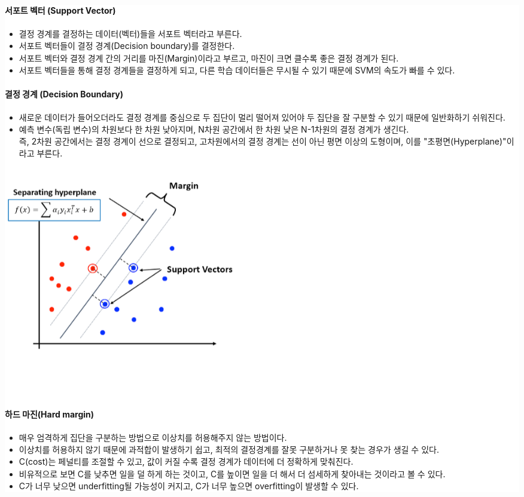 #### 서포트 벡터 (Support Vector)

-   결정 경계를 결정하는 데이터(벡터)들을 서포트 벡터라고 부른다.
-   서포트 벡터들이 결정 경계(Decision boundary)를 결정한다.
-   서포트 벡터와 결정 경계 간의 거리를 마진(Margin)이라고 부르고, 마진이 크면 클수록 좋은 결정 경계가 된다.
-   서포트 벡터들을 통해 결정 경계들을 결정하게 되고, 다른 학습 데이터들은 무시될 수 있기 때문에 SVM의 속도가 빠를 수 있다.

#### 결정 경계 (Decision Boundary)

-   새로운 데이터가 들어오더라도 결정 경계를 중심으로 두 집단이 멀리 떨어져 있어야 두 집단을 잘 구분할 수 있기 때문에 일반화하기 쉬워진다.
-   예측 변수(독립 변수)의 차원보다 한 차원 낮아지며, N차원 공간에서 한 차원 낮은 N-1차원의 결정 경계가 생긴다.  
    즉, 2차원 공간에서는 결정 경계이 선으로 결정되고, 고차원에서의 결정 경계는 선이 아닌 평면 이상의 도형이며, 이를 "초평면(Hyperplane)"이라고 부른다.

<img src="./b_classifier/images/support_vector_machine02.png" width="400px" style="margin-bottom: 60px">

#### 하드 마진(Hard margin)

-   매우 엄격하게 집단을 구분하는 방법으로 이상치를 허용해주지 않는 방법이다.
-   이상치를 허용하지 않기 때문에 과적합이 발생하기 쉽고, 최적의 결정경계를 잘못 구분하거나 못 찾는 경우가 생길 수 있다.
-   C(cost)는 페널티를 조절할 수 있고, 값이 커질 수록 결정 경계가 데이터에 더 정확하게 맞춰진다.
-   비유적으로 보면 C를 낮추면 일을 덜 하게 하는 것이고, C를 높이면 일을 더 해서 더 섬세하게 찾아내는 것이라고 볼 수 있다.
-   C가 너무 낮으면 underfitting될 가능성이 커지고, C가 너무 높으면 overfitting이 발생할 수 있다.
